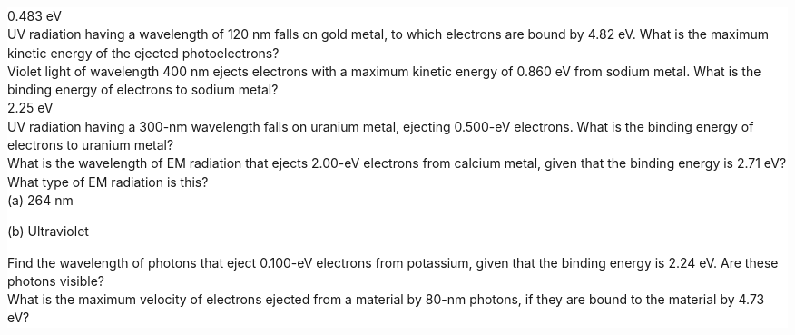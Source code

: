 </div>
<div class="solution" markdown="1">
0.483 eV

</div>
</div>

<div class="exercise" data-element-type="problems-exercises">
<div class="problem" markdown="1">
UV radiation having a wavelength of 120 nm falls on gold metal, to which electrons are bound by 4.82 eV. What is the maximum kinetic energy of the ejected photoelectrons?

</div>
</div>

<div class="exercise" data-element-type="problems-exercises">
<div class="problem" markdown="1">
Violet light of wavelength 400 nm ejects electrons with a maximum kinetic energy of 0.860 eV from sodium metal. What is the binding energy of electrons to sodium metal?

</div>
<div class="solution" markdown="1">
2.25 eV

</div>
</div>

<div class="exercise" data-element-type="problems-exercises">
<div class="problem" markdown="1">
UV radiation having a 300-nm wavelength falls on uranium metal, ejecting 0.500-eV electrons. What is the binding energy of electrons to uranium metal?

</div>
</div>

<div class="exercise" data-element-type="problems-exercises">
<div class="problem" markdown="1">
What is the wavelength of EM radiation that ejects 2.00-eV electrons from calcium metal, given that the binding energy is 2.71 eV? What type of EM radiation is this?

</div>
<div class="solution" markdown="1">
(a) 264 nm

(b) Ultraviolet

</div>
</div>

<div class="exercise" data-element-type="problems-exercises">
<div class="problem" markdown="1">
Find the wavelength of photons that eject 0.100-eV electrons from potassium, given that the binding energy is 2.24 eV. Are these photons visible?

</div>
</div>

<div class="exercise" data-element-type="problems-exercises">
<div class="problem" markdown="1">
What is the maximum velocity of electrons ejected from a material by 80-nm photons, if they are bound to the material by 4.73 eV?
